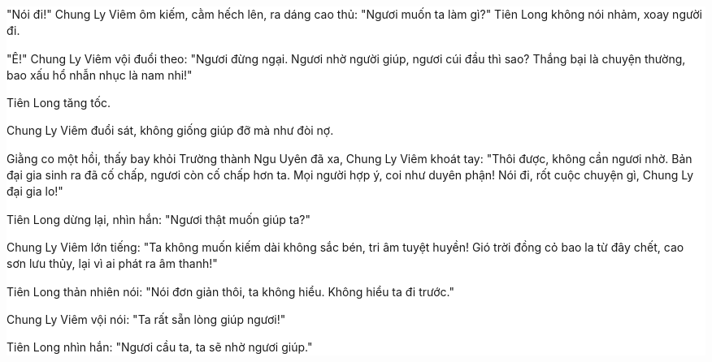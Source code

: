 "Nói đi!" Chung Ly Viêm ôm kiếm, cằm hếch lên, ra dáng cao thủ: "Ngươi muốn ta làm gì?" Tiên Long không nói nhảm, xoay người đi.

"Ê!" Chung Ly Viêm vội đuổi theo: "Ngươi đừng ngại. Ngươi nhờ người giúp, ngươi cúi đầu thì sao? Thắng bại là chuyện thường, bao xấu hổ nhẫn nhục là nam nhi!"

Tiên Long tăng tốc.

Chung Ly Viêm đuổi sát, không giống giúp đỡ mà như đòi nợ.

Giằng co một hồi, thấy bay khỏi Trường thành Ngu Uyên đã xa, Chung Ly Viêm khoát tay: "Thôi được, không cần ngươi nhờ. Bản đại gia sinh ra đã cố chấp, ngươi còn cố chấp hơn ta. Mọi người hợp ý, coi như duyên phận! Nói đi, rốt cuộc chuyện gì, Chung Ly đại gia lo!"

Tiên Long dừng lại, nhìn hắn: "Ngươi thật muốn giúp ta?"

Chung Ly Viêm lớn tiếng: "Ta không muốn kiếm dài không sắc bén, tri âm tuyệt huyền! Gió trời đồng cỏ bao la từ đây chết, cao sơn lưu thủy, lại vì ai phát ra âm thanh!"

Tiên Long thản nhiên nói: "Nói đơn giản thôi, ta không hiểu. Không hiểu ta đi trước."

Chung Ly Viêm vội nói: "Ta rất sẵn lòng giúp ngươi!"

Tiên Long nhìn hắn: "Ngươi cầu ta, ta sẽ nhờ ngươi giúp."